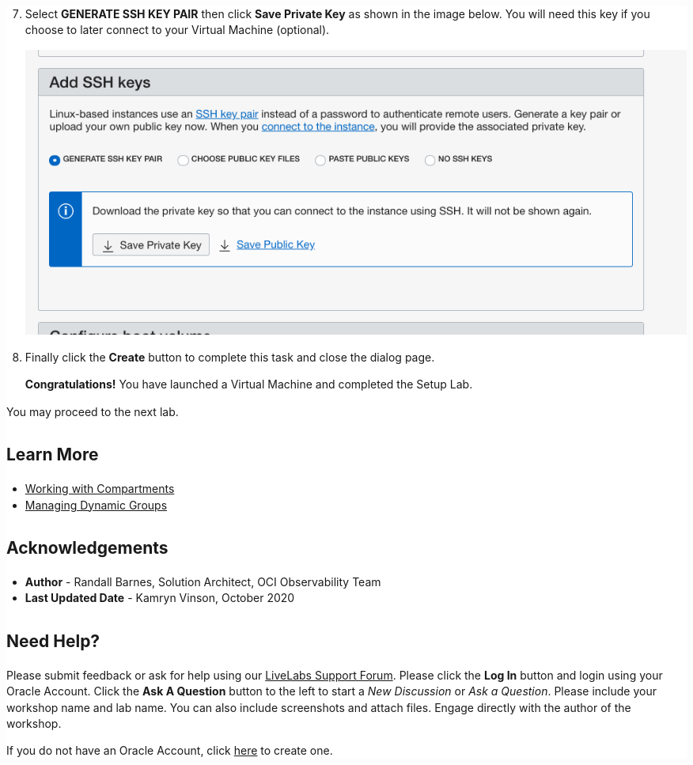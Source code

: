7.  Select **GENERATE SSH KEY PAIR** then click **Save Private Key** as shown in the image below.  You will need this key if you choose to later connect to your Virtual Machine (optional).

      ![Create Compute](images/create-compute-wizard-4.png)

8.  Finally click the **Create** button to complete this task and close the dialog page.

    **Congratulations!**  You have launched a Virtual Machine and completed the Setup Lab.


You may proceed to the next lab.

## Learn More

* [Working with Compartments](https://docs.cloud.oracle.com/en-us/iaas/Content/Identity/Tasks/managingcompartments.htm#Working)
* [Managing Dynamic Groups](https://docs.cloud.oracle.com/en-us/iaas/Content/Identity/Tasks/managingdynamicgroups.htm)

## Acknowledgements
* **Author** - Randall Barnes, Solution Architect, OCI Observability Team
* **Last Updated Date** - Kamryn Vinson, October 2020

## Need Help?
Please submit feedback or ask for help using our [LiveLabs Support Forum](https://community.oracle.com/tech/developers/categories/livelabsdiscussions). Please click the **Log In** button and login using your Oracle Account. Click the **Ask A Question** button to the left to start a *New Discussion* or *Ask a Question*.  Please include your workshop name and lab name.  You can also include screenshots and attach files.  Engage directly with the author of the workshop.

If you do not have an Oracle Account, click [here](https://profile.oracle.com/myprofile/account/create-account.jspx) to create one.